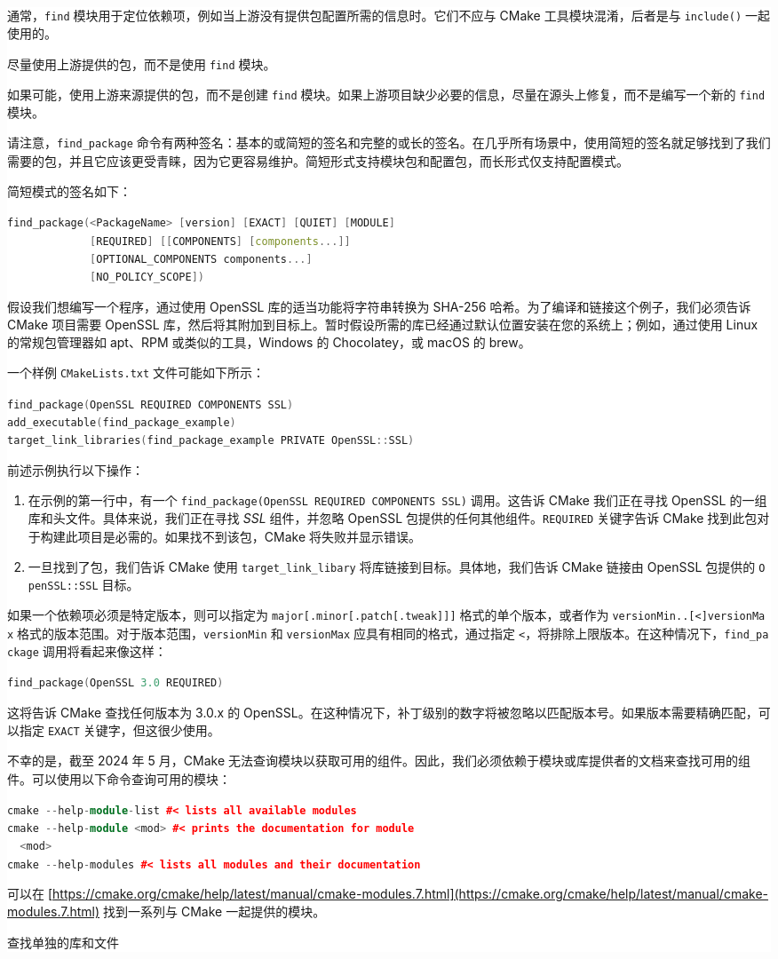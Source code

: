 通常，`find` 模块用于定位依赖项，例如当上游没有提供包配置所需的信息时。它们不应与 CMake 工具模块混淆，后者是与 `include()` 一起使用的。

尽量使用上游提供的包，而不是使用 `find` 模块。

如果可能，使用上游来源提供的包，而不是创建 `find` 模块。如果上游项目缺少必要的信息，尽量在源头上修复，而不是编写一个新的 `find` 模块。

请注意，`find_package` 命令有两种签名：基本的或简短的签名和完整的或长的签名。在几乎所有场景中，使用简短的签名就足够找到了我们需要的包，并且它应该更受青睐，因为它更容易维护。简短形式支持模块包和配置包，而长形式仅支持配置模式。

简短模式的签名如下：

```cpp
find_package(<PackageName> [version] [EXACT] [QUIET] [MODULE]
             [REQUIRED] [[COMPONENTS] [components...]]
             [OPTIONAL_COMPONENTS components...]
             [NO_POLICY_SCOPE])
```

假设我们想编写一个程序，通过使用 OpenSSL 库的适当功能将字符串转换为 SHA-256 哈希。为了编译和链接这个例子，我们必须告诉 CMake 项目需要 OpenSSL 库，然后将其附加到目标上。暂时假设所需的库已经通过默认位置安装在您的系统上；例如，通过使用 Linux 的常规包管理器如 apt、RPM 或类似的工具，Windows 的 Chocolatey，或 macOS 的 brew。

一个样例 `CMakeLists.txt` 文件可能如下所示：

```cpp
find_package(OpenSSL REQUIRED COMPONENTS SSL)
add_executable(find_package_example)
target_link_libraries(find_package_example PRIVATE OpenSSL::SSL)
```

前述示例执行以下操作：

1.  在示例的第一行中，有一个 `find_package(OpenSSL REQUIRED COMPONENTS SSL)` 调用。这告诉 CMake 我们正在寻找 OpenSSL 的一组库和头文件。具体来说，我们正在寻找 *SSL* 组件，并忽略 OpenSSL 包提供的任何其他组件。`REQUIRED` 关键字告诉 CMake 找到此包对于构建此项目是必需的。如果找不到该包，CMake 将失败并显示错误。

1.  一旦找到了包，我们告诉 CMake 使用 `target_link_libary` 将库链接到目标。具体地，我们告诉 CMake 链接由 OpenSSL 包提供的 `OpenSSL::SSL` 目标。

如果一个依赖项必须是特定版本，则可以指定为 `major[.minor[.patch[.tweak]]]` 格式的单个版本，或者作为 `versionMin..[<]versionMax` 格式的版本范围。对于版本范围，`versionMin` 和 `versionMax` 应具有相同的格式，通过指定 `<`，将排除上限版本。在这种情况下，`find_package` 调用将看起来像这样：

```cpp
find_package(OpenSSL 3.0 REQUIRED)
```

这将告诉 CMake 查找任何版本为 3.0.x 的 OpenSSL。在这种情况下，补丁级别的数字将被忽略以匹配版本号。如果版本需要精确匹配，可以指定 `EXACT` 关键字，但这很少使用。

不幸的是，截至 2024 年 5 月，CMake 无法查询模块以获取可用的组件。因此，我们必须依赖于模块或库提供者的文档来查找可用的组件。可以使用以下命令查询可用的模块：

```cpp
cmake --help-module-list #< lists all available modules
cmake --help-module <mod> #< prints the documentation for module
  <mod>
cmake --help-modules #< lists all modules and their documentation
```

可以在 [https://cmake.org/cmake/help/latest/manual/cmake-modules.7.html](https://cmake.org/cmake/help/latest/manual/cmake-modules.7.html) 找到一系列与 CMake 一起提供的模块。

查找单独的库和文件
